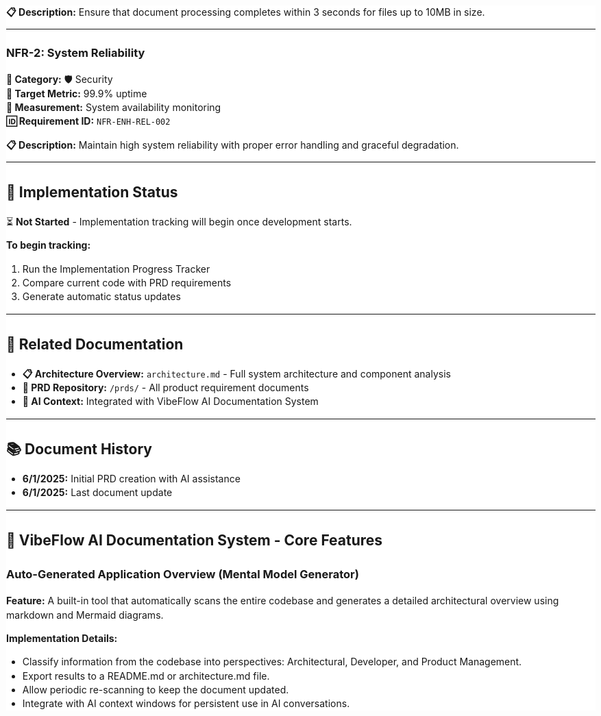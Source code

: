 **📋 Description:**
Ensure that document processing completes within 3 seconds for files up to 10MB in size.

---

### NFR-2: System Reliability

**📂 Category:** 🛡️ Security  
**🎯 Target Metric:** 99.9% uptime  
**📏 Measurement:** System availability monitoring  
**🆔 Requirement ID:** `NFR-ENH-REL-002`

**📋 Description:**
Maintain high system reliability with proper error handling and graceful degradation.

---

## 🔄 Implementation Status

⏳ **Not Started** - Implementation tracking will begin once development starts.

**To begin tracking:**
1. Run the Implementation Progress Tracker
2. Compare current code with PRD requirements
3. Generate automatic status updates

---

## 🔗 Related Documentation

- **📋 Architecture Overview:** `architecture.md` - Full system architecture and component analysis
- **📁 PRD Repository:** `/prds/` - All product requirement documents
- **🤖 AI Context:** Integrated with VibeFlow AI Documentation System

---

## 📚 Document History

- **6/1/2025:** Initial PRD creation with AI assistance
- **6/1/2025:** Last document update

---

## 🚀 VibeFlow AI Documentation System - Core Features

### Auto-Generated Application Overview (Mental Model Generator)
**Feature:** A built-in tool that automatically scans the entire codebase and generates a detailed architectural overview using markdown and Mermaid diagrams.

**Implementation Details:**
- Classify information from the codebase into perspectives: Architectural, Developer, and Product Management.
- Export results to a README.md or architecture.md file.
- Allow periodic re-scanning to keep the document updated.
- Integrate with AI context windows for persistent use in AI conversations.
